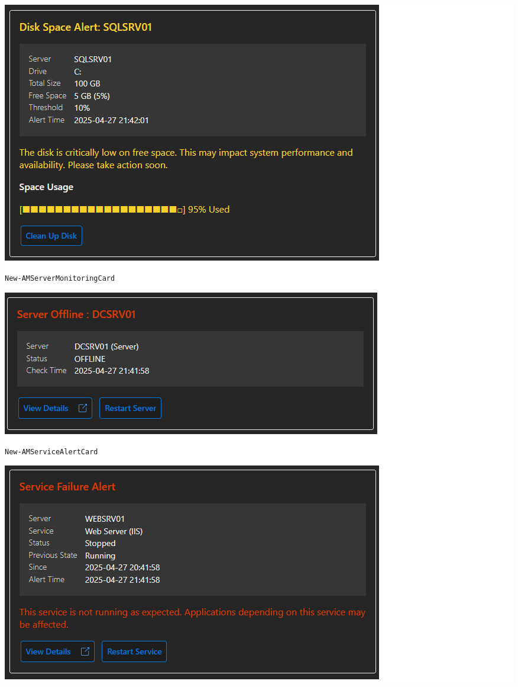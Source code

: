 ![New-AMDiskSpaceAlertCard](docs/assets/img/cards/New-AMDiskSpaceAlertCard.png)

`New-AMServerMonitoringCard`

![New-AMServerMonitoringCard](docs/assets/img/cards/New-AMServerMonitoringCard.png)

`New-AMServiceAlertCard`

![New-AMServiceAlertCard](docs/assets/img/cards/New-AMServiceAlertCard.png)
